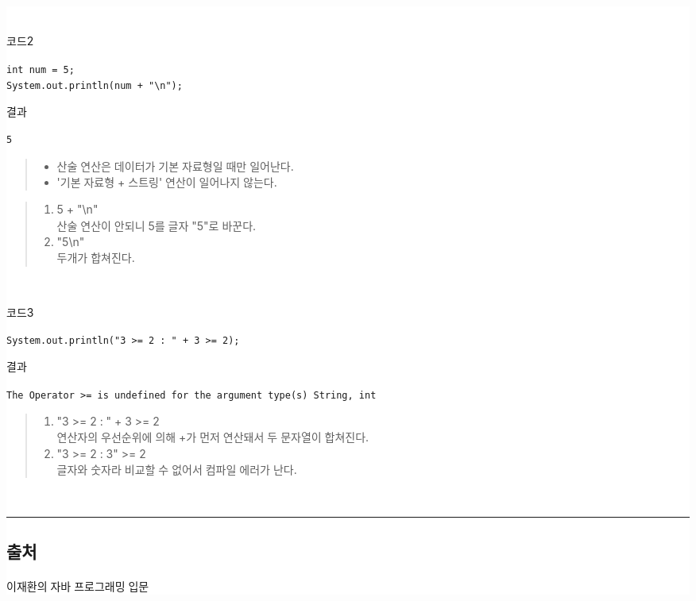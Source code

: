 <br>

코드2
```
int num = 5;
System.out.println(num + "\n");
```
결과
```
5

```
> - 산술 연산은 데이터가 기본 자료형일 때만 일어난다.
> - '기본 자료형 + 스트링' 연산이 일어나지 않는다.

> 1. 5 + "\n" <br> 산술 연산이 안되니 5를 글자 "5"로 바꾼다.
> 2. "5\n" <br> 두개가 합쳐진다.

<br>

코드3
```
System.out.println("3 >= 2 : " + 3 >= 2);
```
결과
```
The Operator >= is undefined for the argument type(s) String, int
```

> 1. "3 >= 2 : " + 3 >= 2 <br> 연산자의 우선순위에 의해 +가 먼저 연산돼서 두 문자열이 합쳐진다.
> 2. "3 >= 2 : 3" >= 2 <br> 글자와 숫자라 비교할 수 없어서 컴파일 에러가 난다.

<br>
<hr>

## 출처
이재환의 자바 프로그래밍 입문